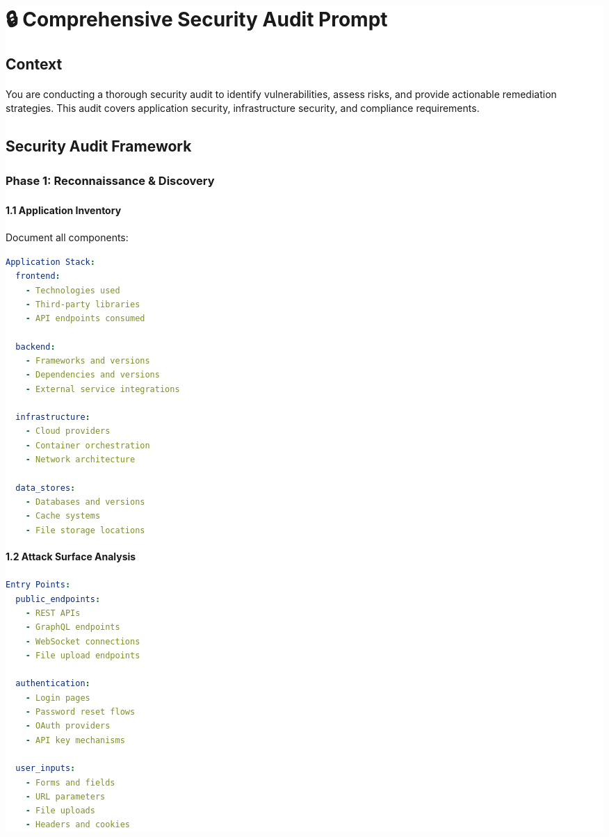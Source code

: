 # 🔒 Comprehensive Security Audit Prompt

## Context
You are conducting a thorough security audit to identify vulnerabilities, assess risks, and provide actionable remediation strategies. This audit covers application security, infrastructure security, and compliance requirements.

## Security Audit Framework

### Phase 1: Reconnaissance & Discovery

#### 1.1 Application Inventory
Document all components:
```yaml
Application Stack:
  frontend:
    - Technologies used
    - Third-party libraries
    - API endpoints consumed
    
  backend:
    - Frameworks and versions
    - Dependencies and versions
    - External service integrations
    
  infrastructure:
    - Cloud providers
    - Container orchestration
    - Network architecture
    
  data_stores:
    - Databases and versions
    - Cache systems
    - File storage locations
```

#### 1.2 Attack Surface Analysis
```yaml
Entry Points:
  public_endpoints:
    - REST APIs
    - GraphQL endpoints
    - WebSocket connections
    - File upload endpoints
    
  authentication:
    - Login pages
    - Password reset flows
    - OAuth providers
    - API key mechanisms
    
  user_inputs:
    - Forms and fields
    - URL parameters
    - File uploads
    - Headers and cookies
```
